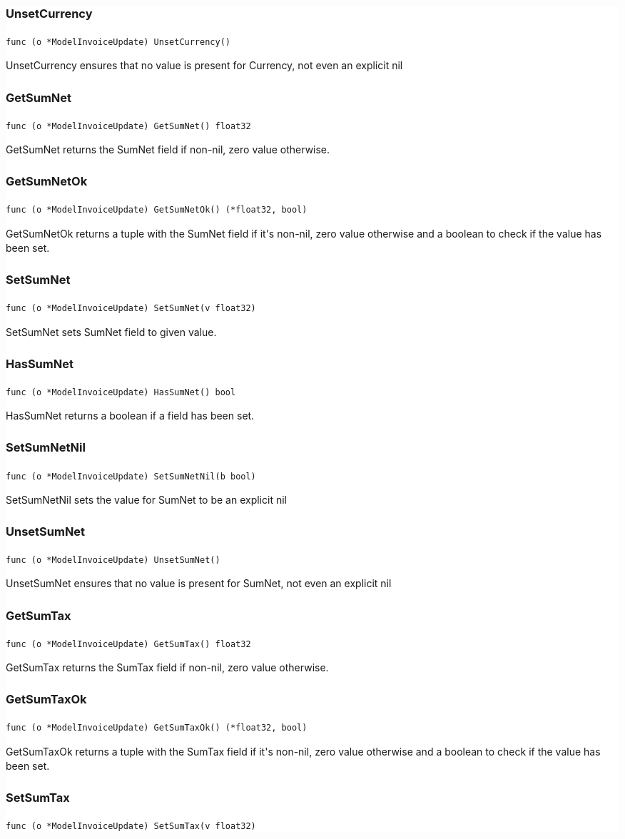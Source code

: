 ### UnsetCurrency
`func (o *ModelInvoiceUpdate) UnsetCurrency()`

UnsetCurrency ensures that no value is present for Currency, not even an explicit nil
### GetSumNet

`func (o *ModelInvoiceUpdate) GetSumNet() float32`

GetSumNet returns the SumNet field if non-nil, zero value otherwise.

### GetSumNetOk

`func (o *ModelInvoiceUpdate) GetSumNetOk() (*float32, bool)`

GetSumNetOk returns a tuple with the SumNet field if it's non-nil, zero value otherwise
and a boolean to check if the value has been set.

### SetSumNet

`func (o *ModelInvoiceUpdate) SetSumNet(v float32)`

SetSumNet sets SumNet field to given value.

### HasSumNet

`func (o *ModelInvoiceUpdate) HasSumNet() bool`

HasSumNet returns a boolean if a field has been set.

### SetSumNetNil

`func (o *ModelInvoiceUpdate) SetSumNetNil(b bool)`

 SetSumNetNil sets the value for SumNet to be an explicit nil

### UnsetSumNet
`func (o *ModelInvoiceUpdate) UnsetSumNet()`

UnsetSumNet ensures that no value is present for SumNet, not even an explicit nil
### GetSumTax

`func (o *ModelInvoiceUpdate) GetSumTax() float32`

GetSumTax returns the SumTax field if non-nil, zero value otherwise.

### GetSumTaxOk

`func (o *ModelInvoiceUpdate) GetSumTaxOk() (*float32, bool)`

GetSumTaxOk returns a tuple with the SumTax field if it's non-nil, zero value otherwise
and a boolean to check if the value has been set.

### SetSumTax

`func (o *ModelInvoiceUpdate) SetSumTax(v float32)`

